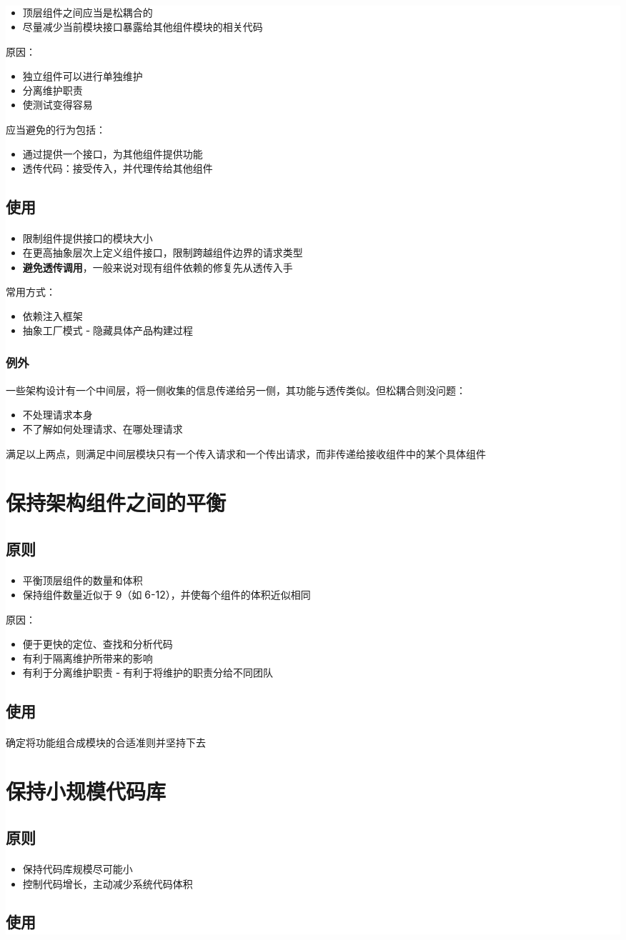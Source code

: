 - 顶层组件之间应当是松耦合的
- 尽量减少当前模块接口暴露给其他组件模块的相关代码

原因：
- 独立组件可以进行单独维护
- 分离维护职责
- 使测试变得容易

应当避免的行为包括：
- 通过提供一个接口，为其他组件提供功能
- 透传代码：接受传入，并代理传给其他组件
## 使用

- 限制组件提供接口的模块大小
- 在更高抽象层次上定义组件接口，限制跨越组件边界的请求类型
- **避免透传调用**，一般来说对现有组件依赖的修复先从透传入手

常用方式：
- 依赖注入框架
- 抽象工厂模式 - 隐藏具体产品构建过程
### 例外

一些架构设计有一个中间层，将一侧收集的信息传递给另一侧，其功能与透传类似。但松耦合则没问题：

- 不处理请求本身
- 不了解如何处理请求、在哪处理请求

满足以上两点，则满足中间层模块只有一个传入请求和一个传出请求，而非传递给接收组件中的某个具体组件
# 保持架构组件之间的平衡
## 原则

- 平衡顶层组件的数量和体积
- 保持组件数量近似于 9（如 6-12），并使每个组件的体积近似相同

原因：
- 便于更快的定位、查找和分析代码
- 有利于隔离维护所带来的影响
- 有利于分离维护职责 - 有利于将维护的职责分给不同团队
## 使用

确定将功能组合成模块的合适准则并坚持下去
# 保持小规模代码库
## 原则

- 保持代码库规模尽可能小
- 控制代码增长，主动减少系统代码体积
## 使用
